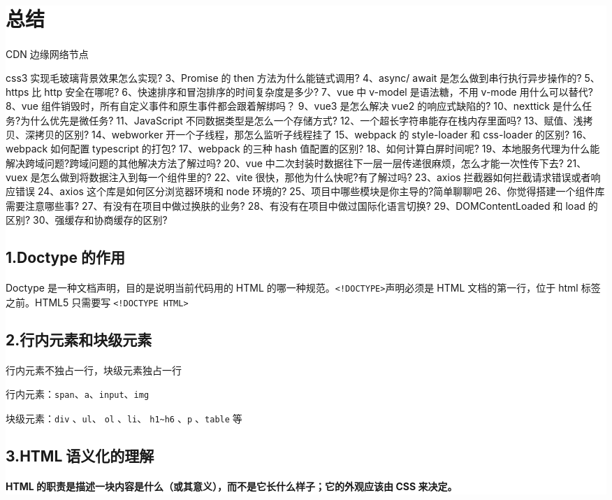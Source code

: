 # 总结

CDN 边缘网络节点

css3 实现毛玻璃背景效果怎么实现?
3、Promise 的 then 方法为什么能链式调用?
4、async/ await 是怎么做到串行执行异步操作的?
5、https 比 http 安全在哪呢?
6、快速排序和冒泡排序的时间复杂度是多少?
7、vue 中 v-model 是语法糖，不用 v-mode 用什么可以替代?
8、vue 组件销毁时，所有自定义事件和原生事件都会跟着解绑吗？
9、vue3 是怎么解决 vue2 的响应式缺陷的?
10、nexttick 是什么任务?为什么优先是微任务?
11、JavaScript 不同数据类型是怎么一个存储方式?
12、一个超长字符串能存在栈内存里面吗?
13、赋值、浅拷贝、深拷贝的区别?
14、webworker 开一个子线程，那怎么监听子线程挂了
15、webpack 的 style-loader 和 css-loader 的区别?
16、webpack 如何配置 typescript 的打包?
17、webpack 的三种 hash 值配置的区别?
18、如何计算白屏时间呢?
19、本地服务代理为什么能解决跨域问题?跨域问题的其他解决方法了解过吗?
20、vue 中二次封装时数据往下一层一层传递很麻烦，怎么才能一次性传下去?
21、vuex 是怎么做到将数据注入到每一个组件里的?
22、vite 很快，那他为什么快呢?有了解过吗?
23、axios 拦截器如何拦截请求错误或者响应错误
24、axios 这个库是如何区分浏览器环境和 node 环境的?
25、项目中哪些模块是你主导的?简单聊聊吧
26、你觉得搭建一个组件库需要注意哪些事?
27、有没有在项目中做过换肤的业务?
28、有没有在项目中做过国际化语言切换?
29、DOMContentLoaded 和 load 的区别?
30、强缓存和协商缓存的区别?



## 1.Doctype 的作用

Doctype 是一种文档声明，目的是说明当前代码用的 HTML 的哪一种规范。`<!DOCTYPE>`声明必须是 HTML 文档的第一行，位于 html 标签之前。HTML5 只需要写 `<!DOCTYPE HTML>`

## 2.行内元素和块级元素

行内元素不独占一行，块级元素独占一行

行内元素：`span`、`a`、`input`、`img`

块级元素：`div` 、`ul`、 `ol` 、`li`、 `h1~h6` 、`p` 、`table` 等

## 3.HTML 语义化的理解

**HTML 的职责是描述一块内容是什么（或其意义），而不是它长什么样子；它的外观应该由 CSS 来决定。**
